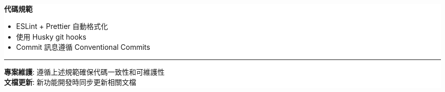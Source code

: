 **代碼規範**

- ESLint + Prettier 自動格式化
- 使用 Husky git hooks
- Commit 訊息遵循 Conventional Commits

---

**專案維護**: 遵循上述規範確保代碼一致性和可維護性  
**文檔更新**: 新功能開發時同步更新相關文檔
